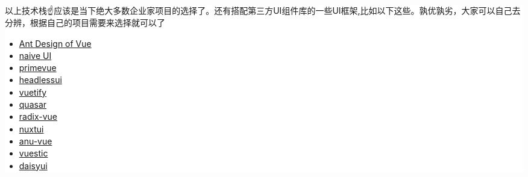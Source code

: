 
以上技术栈☝️应该是当下绝大多数企业家项目的选择了。还有搭配第三方UI组件库的一些UI框架,比如以下这些。孰优孰劣，大家可以自己去分辨，根据自己的项目需要来选择就可以了

- [Ant Design of Vue](https://antdv.com/docs/vue/introduce-cn)
- [naive UI](https://www.naiveui.com/zh-CN/dark)
-   [primevue]( )
-   [headlessui]( )
-   [vuetify]( )
-   [quasar]( )
-   [radix-vue]( )
-   [nuxtui]( )
-   [anu-vue]( )
-   [vuestic]( )
-   [daisyui]( )


    


